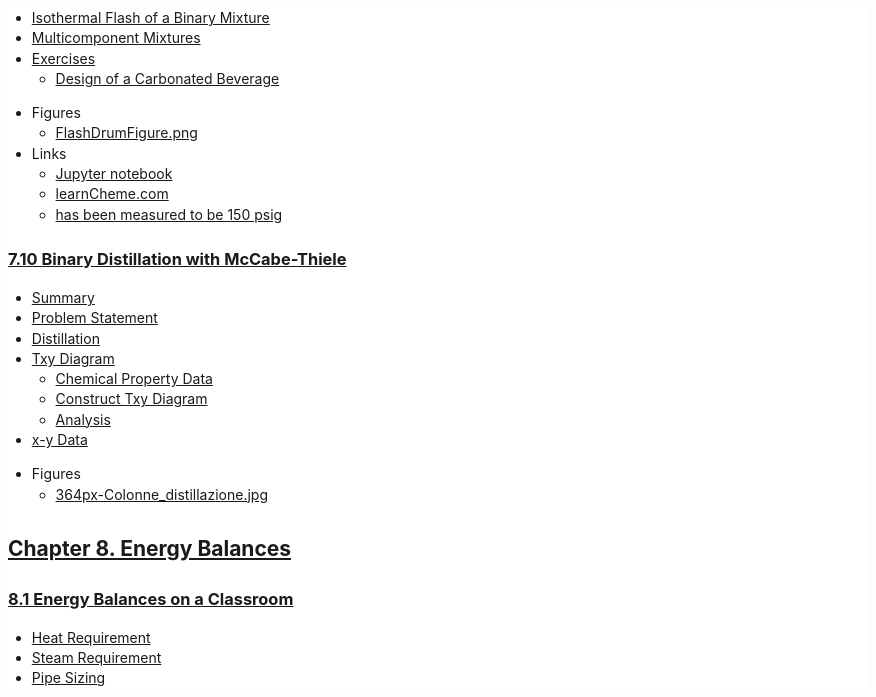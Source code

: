 - [Isothermal Flash of a Binary Mixture](http://nbviewer.jupyter.org/github/jckantor/CBE20255/blob/master/notebooks/07.09-Isothermal-Flash-and-the-Rachford-Rice-Equation.ipynb#Isothermal-Flash-of-a-Binary-Mixture)
- [Multicomponent Mixtures](http://nbviewer.jupyter.org/github/jckantor/CBE20255/blob/master/notebooks/07.09-Isothermal-Flash-and-the-Rachford-Rice-Equation.ipynb#Multicomponent-Mixtures)
- [Exercises](http://nbviewer.jupyter.org/github/jckantor/CBE20255/blob/master/notebooks/07.09-Isothermal-Flash-and-the-Rachford-Rice-Equation.ipynb#Exercises)
    - [Design of a Carbonated Beverage](http://nbviewer.jupyter.org/github/jckantor/CBE20255/blob/master/notebooks/07.09-Isothermal-Flash-and-the-Rachford-Rice-Equation.ipynb#Design-of-a-Carbonated-Beverage)
* Figures
    - [FlashDrumFigure.png](https://raw.githubusercontent.com/jckantor/CBE20255/master/notebooks/figures/FlashDrumFigure.png?raw=true)
* Links
    - [Jupyter notebook](http://jupyter.org/notebook.html)
    - [learnCheme.com](http://learncheme.ning.com/)
    - [has been measured to be 150 psig](http://en.wikipedia.org/wiki/MythBusters_%282005_season%29#Bottle_Rocket_Blast-Off)

### [7.10 Binary Distillation with McCabe-Thiele](http://nbviewer.jupyter.org/github/jckantor/CBE20255/blob/master/notebooks/07.10-Binary-Distillation-with-McCabe-Thiele.ipynb)
- [Summary](http://nbviewer.jupyter.org/github/jckantor/CBE20255/blob/master/notebooks/07.10-Binary-Distillation-with-McCabe-Thiele.ipynb#Summary)
- [Problem Statement](http://nbviewer.jupyter.org/github/jckantor/CBE20255/blob/master/notebooks/07.10-Binary-Distillation-with-McCabe-Thiele.ipynb#Problem-Statement)
- [Distillation](http://nbviewer.jupyter.org/github/jckantor/CBE20255/blob/master/notebooks/07.10-Binary-Distillation-with-McCabe-Thiele.ipynb#Distillation)
- [Txy Diagram](http://nbviewer.jupyter.org/github/jckantor/CBE20255/blob/master/notebooks/07.10-Binary-Distillation-with-McCabe-Thiele.ipynb#Txy-Diagram)
    - [Chemical Property Data](http://nbviewer.jupyter.org/github/jckantor/CBE20255/blob/master/notebooks/07.10-Binary-Distillation-with-McCabe-Thiele.ipynb#Chemical-Property-Data)
    - [Construct Txy Diagram](http://nbviewer.jupyter.org/github/jckantor/CBE20255/blob/master/notebooks/07.10-Binary-Distillation-with-McCabe-Thiele.ipynb#Construct-Txy-Diagram)
    - [Analysis](http://nbviewer.jupyter.org/github/jckantor/CBE20255/blob/master/notebooks/07.10-Binary-Distillation-with-McCabe-Thiele.ipynb#Analysis)
- [x-y Data](http://nbviewer.jupyter.org/github/jckantor/CBE20255/blob/master/notebooks/07.10-Binary-Distillation-with-McCabe-Thiele.ipynb#x-y-Data)
* Figures
    - [364px-Colonne_distillazione.jpg](https://github.com/jckantor/CBE20255/blob/master/notebooks/figures/364px-Colonne_distillazione.jpg?raw=true)


## [Chapter 8. Energy Balances](http://nbviewer.jupyter.org/github/jckantor/CBE20255/blob/master/notebooks/08.00-Energy-Balances.ipynb)

### [8.1 Energy Balances on a Classroom](http://nbviewer.jupyter.org/github/jckantor/CBE20255/blob/master/notebooks/08.01-Energy-Balances-on-a-Classroom.ipynb)
- [Heat Requirement](http://nbviewer.jupyter.org/github/jckantor/CBE20255/blob/master/notebooks/08.01-Energy-Balances-on-a-Classroom.ipynb#Heat-Requirement)
- [Steam Requirement](http://nbviewer.jupyter.org/github/jckantor/CBE20255/blob/master/notebooks/08.01-Energy-Balances-on-a-Classroom.ipynb#Steam-Requirement)
- [Pipe Sizing](http://nbviewer.jupyter.org/github/jckantor/CBE20255/blob/master/notebooks/08.01-Energy-Balances-on-a-Classroom.ipynb#Pipe-Sizing)
